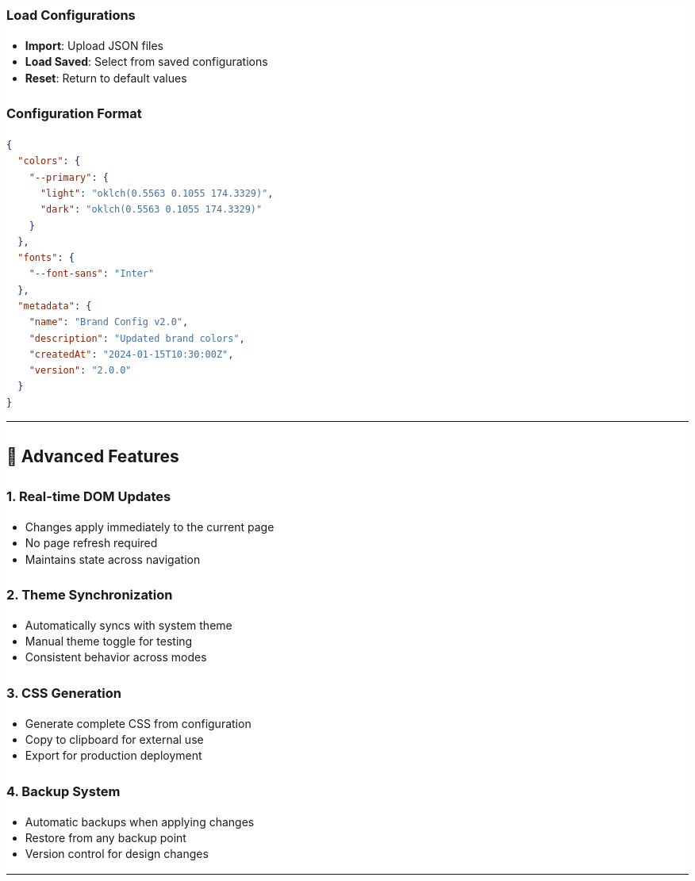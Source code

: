 ### **Load Configurations**
- **Import**: Upload JSON files
- **Load Saved**: Select from saved configurations
- **Reset**: Return to default values

### **Configuration Format**
```json
{
  "colors": {
    "--primary": {
      "light": "oklch(0.5563 0.1055 174.3329)",
      "dark": "oklch(0.5563 0.1055 174.3329)"
    }
  },
  "fonts": {
    "--font-sans": "Inter"
  },
  "metadata": {
    "name": "Brand Config v2.0",
    "description": "Updated brand colors",
    "createdAt": "2024-01-15T10:30:00Z",
    "version": "2.0.0"
  }
}
```

---

## 🔧 **Advanced Features**

### **1. Real-time DOM Updates**
- Changes apply immediately to the current page
- No page refresh required
- Maintains state across navigation

### **2. Theme Synchronization**
- Automatically syncs with system theme
- Manual theme toggle for testing
- Consistent behavior across modes

### **3. CSS Generation**
- Generate complete CSS from configuration
- Copy to clipboard for external use
- Export for production deployment

### **4. Backup System**
- Automatic backups when applying changes
- Restore from any backup point
- Version control for design changes

---